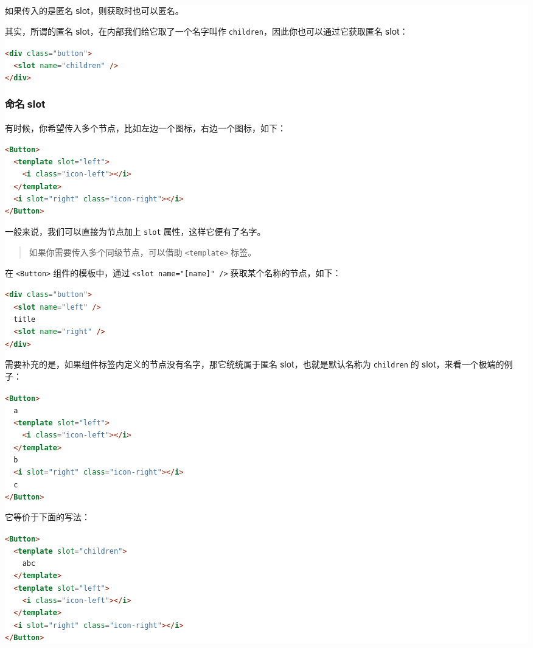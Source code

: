 如果传入的是匿名 slot，则获取时也可以匿名。

其实，所谓的匿名 slot，在内部我们给它取了一个名字叫作 `children`，因此你也可以通过它获取匿名 slot：

```html
<div class="button">
  <slot name="children" />
</div>
```

### 命名 slot

有时候，你希望传入多个节点，比如左边一个图标，右边一个图标，如下：

```html
<Button>
  <template slot="left">
    <i class="icon-left"></i>
  </template>
  <i slot="right" class="icon-right"></i>
</Button>
```

一般来说，我们可以直接为节点加上 `slot` 属性，这样它便有了名字。

> 如果你需要传入多个同级节点，可以借助 `<template>` 标签。

在 `<Button>` 组件的模板中，通过 `<slot name="[name]" />` 获取某个名称的节点，如下：

```html
<div class="button">
  <slot name="left" />
  title
  <slot name="right" />
</div>
```

需要补充的是，如果组件标签内定义的节点没有名字，那它统统属于匿名 slot，也就是默认名称为 `children` 的 slot，来看一个极端的例子：

```html
<Button>
  a
  <template slot="left">
    <i class="icon-left"></i>
  </template>
  b
  <i slot="right" class="icon-right"></i>
  c
</Button>
```

它等价于下面的写法：

```html
<Button>
  <template slot="children">
    abc
  </template>
  <template slot="left">
    <i class="icon-left"></i>
  </template>
  <i slot="right" class="icon-right"></i>
</Button>
```
